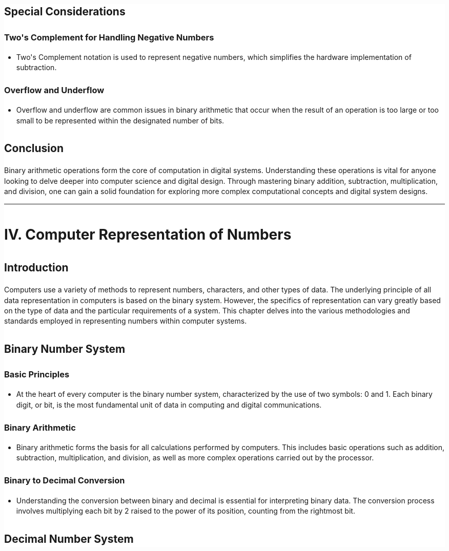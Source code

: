 ## Special Considerations

### Two's Complement for Handling Negative Numbers
- Two's Complement notation is used to represent negative numbers, which simplifies the hardware implementation of subtraction.

### Overflow and Underflow
- Overflow and underflow are common issues in binary arithmetic that occur when the result of an operation is too large or too small to be represented within the designated number of bits.

## Conclusion

Binary arithmetic operations form the core of computation in digital systems. Understanding these operations is vital for anyone looking to delve deeper into computer science and digital design. Through mastering binary addition, subtraction, multiplication, and division, one can gain a solid foundation for exploring more complex computational concepts and digital system designs.

---

# IV. Computer Representation of Numbers

## Introduction

Computers use a variety of methods to represent numbers, characters, and other types of data. The underlying principle of all data representation in computers is based on the binary system. However, the specifics of representation can vary greatly based on the type of data and the particular requirements of a system. This chapter delves into the various methodologies and standards employed in representing numbers within computer systems.

## Binary Number System

### Basic Principles
- At the heart of every computer is the binary number system, characterized by the use of two symbols: 0 and 1. Each binary digit, or bit, is the most fundamental unit of data in computing and digital communications.

### Binary Arithmetic
- Binary arithmetic forms the basis for all calculations performed by computers. This includes basic operations such as addition, subtraction, multiplication, and division, as well as more complex operations carried out by the processor.

### Binary to Decimal Conversion
- Understanding the conversion between binary and decimal is essential for interpreting binary data. The conversion process involves multiplying each bit by 2 raised to the power of its position, counting from the rightmost bit.

## Decimal Number System
